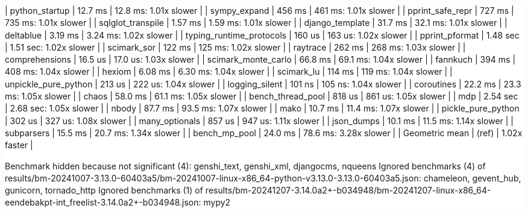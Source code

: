 | python_startup             | 12.7 ms                                                | 12.8 ms: 1.01x slower                                              |
| sympy_expand               | 456 ms                                                 | 461 ms: 1.01x slower                                               |
| pprint_safe_repr           | 727 ms                                                 | 735 ms: 1.01x slower                                               |
| sqlglot_transpile          | 1.57 ms                                                | 1.59 ms: 1.01x slower                                              |
| django_template            | 31.7 ms                                                | 32.1 ms: 1.01x slower                                              |
| deltablue                  | 3.19 ms                                                | 3.24 ms: 1.02x slower                                              |
| typing_runtime_protocols   | 160 us                                                 | 163 us: 1.02x slower                                               |
| pprint_pformat             | 1.48 sec                                               | 1.51 sec: 1.02x slower                                             |
| scimark_sor                | 122 ms                                                 | 125 ms: 1.02x slower                                               |
| raytrace                   | 262 ms                                                 | 268 ms: 1.03x slower                                               |
| comprehensions             | 16.5 us                                                | 17.0 us: 1.03x slower                                              |
| scimark_monte_carlo        | 66.8 ms                                                | 69.1 ms: 1.04x slower                                              |
| fannkuch                   | 394 ms                                                 | 408 ms: 1.04x slower                                               |
| hexiom                     | 6.08 ms                                                | 6.30 ms: 1.04x slower                                              |
| scimark_lu                 | 114 ms                                                 | 119 ms: 1.04x slower                                               |
| unpickle_pure_python       | 213 us                                                 | 222 us: 1.04x slower                                               |
| logging_silent             | 101 ns                                                 | 105 ns: 1.04x slower                                               |
| coroutines                 | 22.2 ms                                                | 23.3 ms: 1.05x slower                                              |
| chaos                      | 58.0 ms                                                | 61.1 ms: 1.05x slower                                              |
| bench_thread_pool          | 818 us                                                 | 861 us: 1.05x slower                                               |
| mdp                        | 2.54 sec                                               | 2.68 sec: 1.05x slower                                             |
| nbody                      | 87.7 ms                                                | 93.5 ms: 1.07x slower                                              |
| mako                       | 10.7 ms                                                | 11.4 ms: 1.07x slower                                              |
| pickle_pure_python         | 302 us                                                 | 327 us: 1.08x slower                                               |
| many_optionals             | 857 us                                                 | 947 us: 1.11x slower                                               |
| json_dumps                 | 10.1 ms                                                | 11.5 ms: 1.14x slower                                              |
| subparsers                 | 15.5 ms                                                | 20.7 ms: 1.34x slower                                              |
| bench_mp_pool              | 24.0 ms                                                | 78.6 ms: 3.28x slower                                              |
| Geometric mean             | (ref)                                                  | 1.02x faster                                                       |

Benchmark hidden because not significant (4): genshi_text, genshi_xml, djangocms, nqueens
Ignored benchmarks (4) of results/bm-20241007-3.13.0-60403a5/bm-20241007-linux-x86_64-python-v3.13.0-3.13.0-60403a5.json: chameleon, gevent_hub, gunicorn, tornado_http
Ignored benchmarks (1) of results/bm-20241207-3.14.0a2+-b034948/bm-20241207-linux-x86_64-eendebakpt-int_freelist-3.14.0a2+-b034948.json: mypy2
